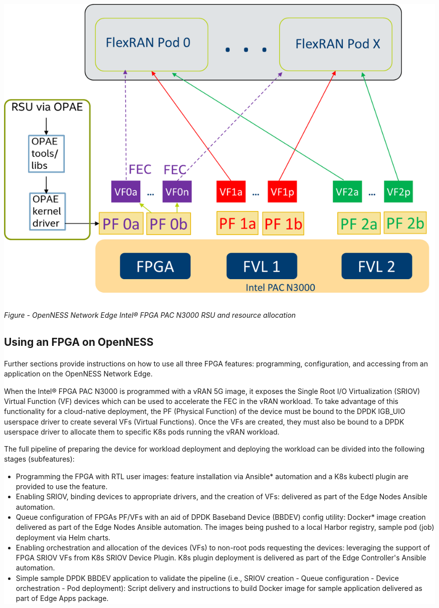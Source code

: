 ![OpenNESS Network Edge Intel PAC N3000 RSU and resource allocation](fpga-images/openness-fpga3.png)

_Figure - OpenNESS Network Edge Intel® FPGA PAC N3000 RSU and resource allocation_

## Using an FPGA on OpenNESS
Further sections provide instructions on how to use all three FPGA features: programming, configuration, and accessing from an application on the OpenNESS Network Edge.

When the Intel® FPGA PAC N3000 is programmed with a vRAN 5G image, it exposes the Single Root I/O Virtualization (SRIOV) Virtual Function (VF) devices which can be used to accelerate the FEC in the vRAN workload. To take advantage of this functionality for a cloud-native deployment, the PF (Physical Function) of the device must be bound to the DPDK IGB_UIO userspace driver to create several VFs (Virtual Functions). Once the VFs are created, they must also be bound to a DPDK userspace driver to allocate them to specific K8s pods running the vRAN workload.

The full pipeline of preparing the device for workload deployment and deploying the workload can be divided into the following stages (subfeatures):

- Programming the FPGA with RTL user images: feature installation via Ansible\* automation and a K8s kubectl plugin are provided to use the feature.
- Enabling SRIOV, binding devices to appropriate drivers, and the creation of VFs: delivered as part of the Edge Nodes Ansible automation.
- Queue configuration of FPGAs PF/VFs with an aid of DPDK Baseband Device (BBDEV) config utility: Docker\* image creation delivered as part of the Edge Nodes Ansible automation. The images being pushed to a local Harbor registry, sample pod (job) deployment via Helm charts.
- Enabling orchestration and allocation of the devices (VFs) to non-root pods requesting the devices: leveraging the support of FPGA SRIOV VFs from K8s SRIOV Device Plugin. K8s plugin deployment is delivered as part of the Edge Controller's Ansible automation.
- Simple sample DPDK BBDEV application to validate the pipeline (i.e., SRIOV creation - Queue configuration - Device orchestration - Pod deployment): Script delivery and instructions to build Docker image for sample application delivered as part of Edge Apps package.
